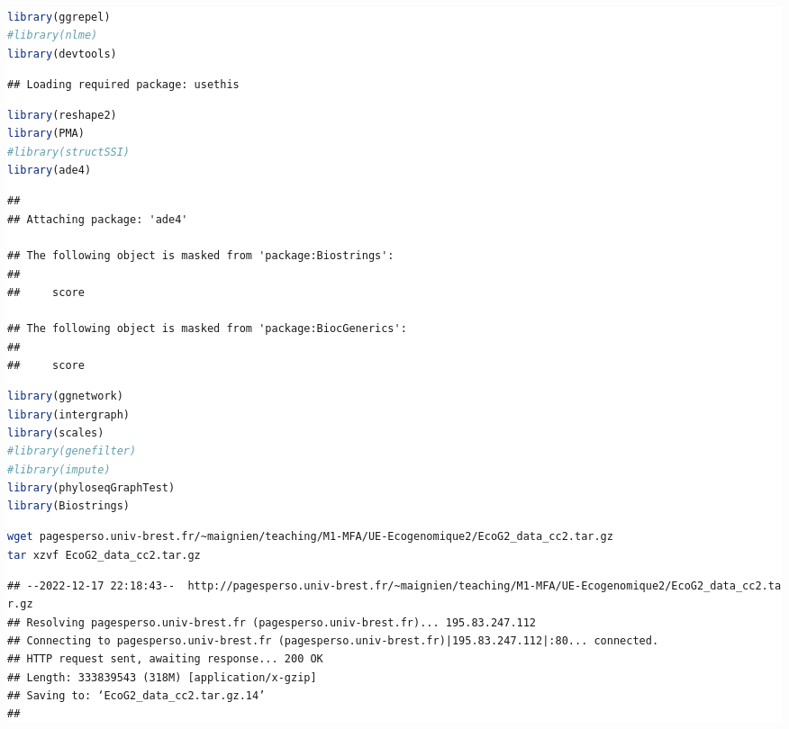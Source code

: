 ``` r
library(ggrepel)
#library(nlme)
library(devtools)
```

    ## Loading required package: usethis

``` r
library(reshape2)
library(PMA)
#library(structSSI)
library(ade4)
```

    ## 
    ## Attaching package: 'ade4'

    ## The following object is masked from 'package:Biostrings':
    ## 
    ##     score

    ## The following object is masked from 'package:BiocGenerics':
    ## 
    ##     score

``` r
library(ggnetwork)
library(intergraph)
library(scales)
#library(genefilter)
#library(impute)
library(phyloseqGraphTest)
library(Biostrings)
```

``` bash
wget pagesperso.univ-brest.fr/~maignien/teaching/M1-MFA/UE-Ecogenomique2/EcoG2_data_cc2.tar.gz
tar xzvf EcoG2_data_cc2.tar.gz
```

    ## --2022-12-17 22:18:43--  http://pagesperso.univ-brest.fr/~maignien/teaching/M1-MFA/UE-Ecogenomique2/EcoG2_data_cc2.tar.gz
    ## Resolving pagesperso.univ-brest.fr (pagesperso.univ-brest.fr)... 195.83.247.112
    ## Connecting to pagesperso.univ-brest.fr (pagesperso.univ-brest.fr)|195.83.247.112|:80... connected.
    ## HTTP request sent, awaiting response... 200 OK
    ## Length: 333839543 (318M) [application/x-gzip]
    ## Saving to: ‘EcoG2_data_cc2.tar.gz.14’
    ## 